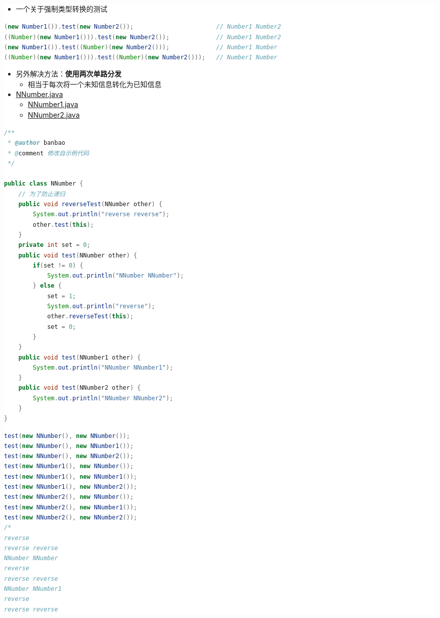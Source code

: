+ 一个关于强制类型转换的测试

```java
(new Number1()).test(new Number2());                       // Number1 Number2
((Number)(new Number1())).test(new Number2());             // Number1 Number2
(new Number1()).test((Number)(new Number2()));             // Number1 Number
((Number)(new Number1())).test((Number)(new Number2()));   // Number1 Number
```

+ 另外解决方法：**使用两次单路分发**
    + 相当于每次将一个未知信息转化为已知信息
+ [NNumber.java](NNumber.java)
    + [NNumber1.java](NNumber1.java)
    + [NNumber2.java](NNumber2.java)

```java
/**
 * @author banbao
 * @comment 修改自示例代码
 */

public class NNumber {
    // 为了防止递归
    public void reverseTest(NNumber other) {
        System.out.println("reverse reverse");
        other.test(this);
    }
    private int set = 0;
    public void test(NNumber other) {
        if(set != 0) {
            System.out.println("NNumber NNumber");
        } else {
            set = 1;
            System.out.println("reverse");
            other.reverseTest(this);
            set = 0;
        }
    }
    public void test(NNumber1 other) {
        System.out.println("NNumber NNumber1");
    }
    public void test(NNumber2 other) {
        System.out.println("NNumber NNumber2");
    }
}
```

```java
test(new NNumber(), new NNumber());
test(new NNumber(), new NNumber1());
test(new NNumber(), new NNumber2());
test(new NNumber1(), new NNumber());
test(new NNumber1(), new NNumber1());
test(new NNumber1(), new NNumber2());
test(new NNumber2(), new NNumber());
test(new NNumber2(), new NNumber1());
test(new NNumber2(), new NNumber2());
/*
reverse
reverse reverse
NNumber NNumber
reverse
reverse reverse
NNumber NNumber1
reverse
reverse reverse
```